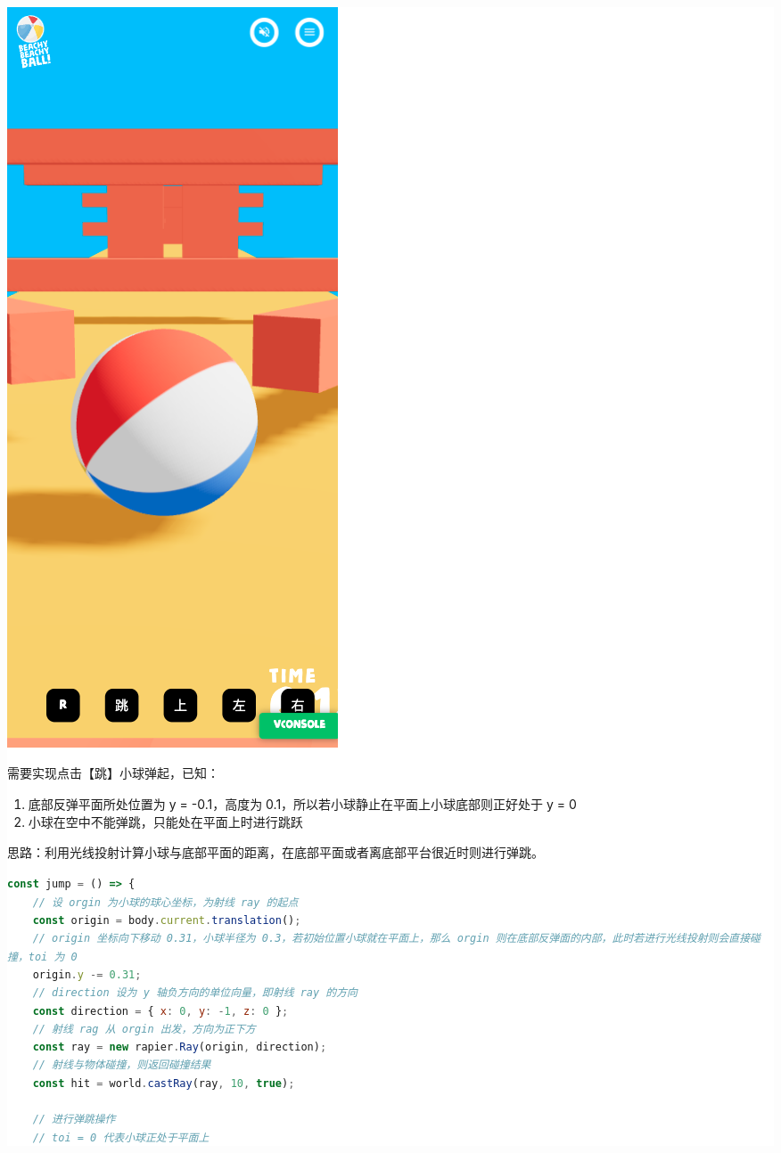 ![img](./imgs/3-12.png)

需要实现点击【跳】小球弹起，已知：

1. 底部反弹平面所处位置为 y = -0.1，高度为 0.1，所以若小球静止在平面上小球底部则正好处于 y = 0
2. 小球在空中不能弹跳，只能处在平面上时进行跳跃

思路：利用光线投射计算小球与底部平面的距离，在底部平面或者离底部平台很近时则进行弹跳。

```js
const jump = () => {
    // 设 orgin 为小球的球心坐标，为射线 ray 的起点
    const origin = body.current.translation();
    // origin 坐标向下移动 0.31，小球半径为 0.3，若初始位置小球就在平面上，那么 orgin 则在底部反弹面的内部，此时若进行光线投射则会直接碰撞，toi 为 0
    origin.y -= 0.31;
    // direction 设为 y 轴负方向的单位向量，即射线 ray 的方向
    const direction = { x: 0, y: -1, z: 0 };
    // 射线 rag 从 orgin 出发，方向为正下方
    const ray = new rapier.Ray(origin, direction);
    // 射线与物体碰撞，则返回碰撞结果
    const hit = world.castRay(ray, 10, true); 

    // 进行弹跳操作
    // toi = 0 代表小球正处于平面上
```